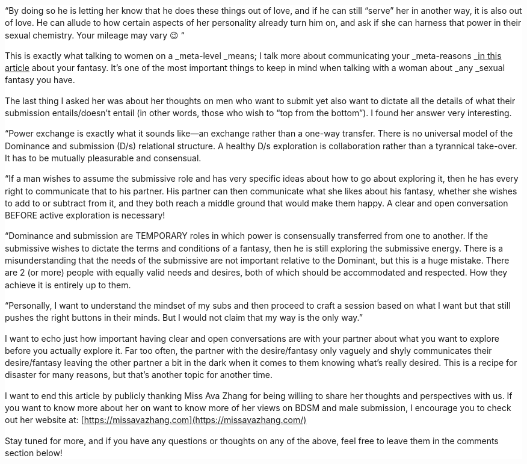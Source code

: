 “By doing so he is letting her know that he does these things out of love, and if he can still “serve” her in another way, it is also out of love. He can allude to how certain aspects of her personality already turn him on, and ask if she can harness that power in their sexual chemistry. Your mileage may vary 😉  “

This is exactly what talking to women on a _meta-level _means; I talk more about communicating your _meta-reasons _[in this article](https://www.thecuckoldconsultant.com/articles/your-wife-might-not-be-rejecting-your-fantasy-she-just-might-be-rejecting-the-way-you-brought-it-up/) about your fantasy. It’s one of the most important things to keep in mind when talking with a woman about _any _sexual fantasy you have.

The last thing I asked her was about her thoughts on men who want to submit yet also want to dictate all the details of what their submission entails/doesn’t entail (in other words, those who wish to “top from the bottom”). I found her answer very interesting.


“Power exchange is exactly what it sounds like—an exchange rather than a one-way transfer. There is no universal model of the Dominance and submission (D/s) relational structure. A healthy D/s exploration is collaboration rather than a tyrannical take-over. It has to be mutually pleasurable and consensual.

“If a man wishes to assume the submissive role and has very specific ideas about how to go about exploring it, then he has every right to communicate that to his partner. His partner can then communicate what she likes about his fantasy, whether she wishes to add to or subtract from it, and they both reach a middle ground that would make them happy. A clear and open conversation BEFORE active exploration is necessary!

“Dominance and submission are TEMPORARY roles in which power is consensually transferred from one to another. If the submissive wishes to dictate the terms and conditions of a fantasy, then he is still exploring the submissive energy. There is a misunderstanding that the needs of the submissive are not important relative to the Dominant, but this is a huge mistake. There are 2 (or more) people with equally valid needs and desires, both of which should be accommodated and respected. How they achieve it is entirely up to them.

“Personally, I want to understand the mindset of my subs and then proceed to craft a session based on what I want but that still pushes the right buttons in their minds. But I would not claim that my way is the only way.”

I want to echo just how important having clear and open conversations are with your partner about what you want to explore before you actually explore it. Far too often, the partner with the desire/fantasy only vaguely and shyly communicates their desire/fantasy leaving the other partner a bit in the dark when it comes to them knowing what’s really desired. This is a recipe for disaster for many reasons, but that’s another topic for another time.

I want to end this article by publicly thanking Miss Ava Zhang for being willing to share her thoughts and perspectives with us. If you want to know more about her on want to know more of her views on BDSM and male submission, I encourage you to check out her website at: [https://missavazhang.com](https://missavazhang.com/)

Stay tuned for more, and if you have any questions or thoughts on any of the above, feel free to leave them in the comments section below!










